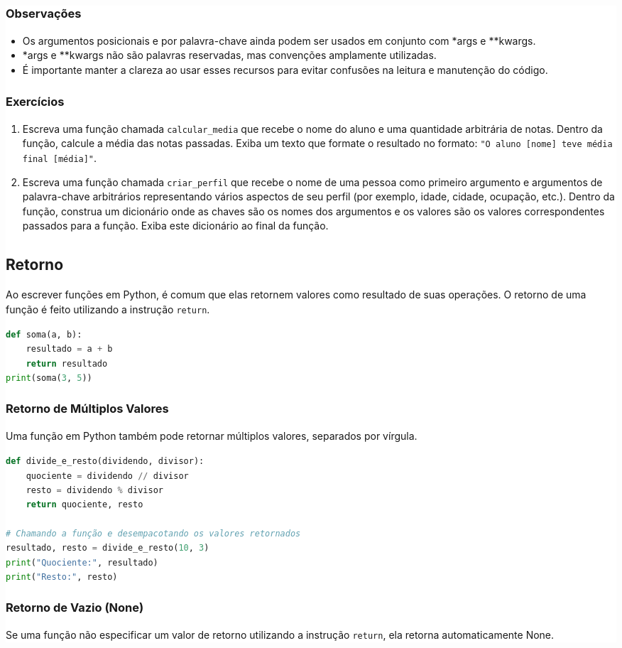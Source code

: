 ### Observações

* Os argumentos posicionais e por palavra-chave ainda podem ser usados em conjunto com *args e **kwargs.
* *args e **kwargs não são palavras reservadas, mas convenções amplamente utilizadas.
* É importante manter a clareza ao usar esses recursos para evitar confusões na leitura e manutenção do código.

### Exercícios

1. Escreva uma função chamada ```calcular_media``` que recebe o nome do aluno e uma quantidade arbitrária de notas.
Dentro da função, calcule a média das notas passadas.
Exiba um texto que formate o resultado no formato: ```"O aluno [nome] teve média final [média]"```.

2. Escreva uma função chamada ```criar_perfil``` que recebe o nome de uma pessoa como primeiro argumento e argumentos de palavra-chave arbitrários representando vários aspectos de seu perfil (por exemplo, idade, cidade, ocupação, etc.).
Dentro da função, construa um dicionário onde as chaves são os nomes dos argumentos e os valores são os valores correspondentes passados para a função. 
Exiba este dicionário ao final da função.

## Retorno
Ao escrever funções em Python, é comum que elas retornem valores como resultado de suas operações.
O retorno de uma função é feito utilizando a instrução ```return```.

```python
def soma(a, b):
    resultado = a + b
    return resultado
print(soma(3, 5))
```

### Retorno de Múltiplos Valores
Uma função em Python também pode retornar múltiplos valores, separados por vírgula.

```python
def divide_e_resto(dividendo, divisor):
    quociente = dividendo // divisor
    resto = dividendo % divisor
    return quociente, resto

# Chamando a função e desempacotando os valores retornados
resultado, resto = divide_e_resto(10, 3)
print("Quociente:", resultado)
print("Resto:", resto)
```

### Retorno de Vazio (None)
Se uma função não especificar um valor de retorno utilizando a instrução ```return```, 
ela retorna automaticamente None.
